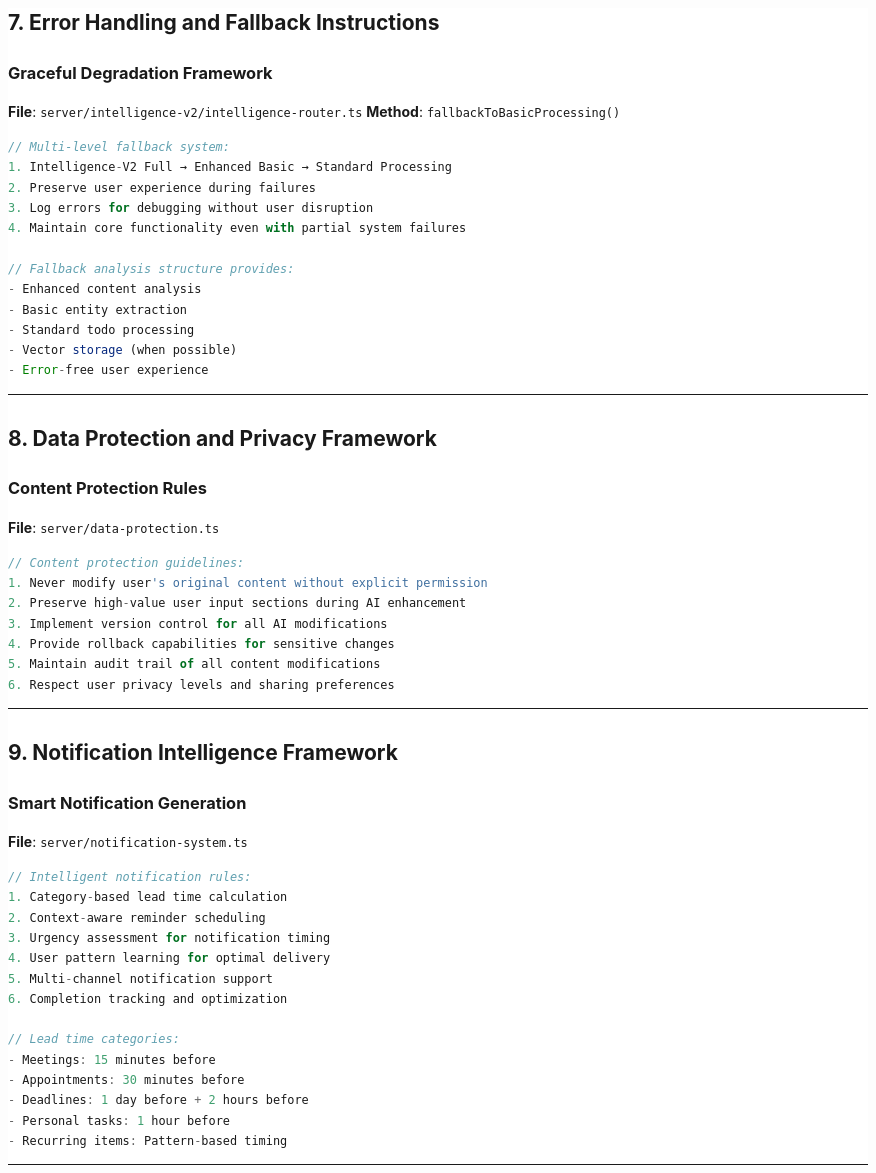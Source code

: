 
## 7. Error Handling and Fallback Instructions

### Graceful Degradation Framework
**File**: `server/intelligence-v2/intelligence-router.ts`
**Method**: `fallbackToBasicProcessing()`

```javascript
// Multi-level fallback system:
1. Intelligence-V2 Full → Enhanced Basic → Standard Processing
2. Preserve user experience during failures
3. Log errors for debugging without user disruption
4. Maintain core functionality even with partial system failures

// Fallback analysis structure provides:
- Enhanced content analysis
- Basic entity extraction
- Standard todo processing  
- Vector storage (when possible)
- Error-free user experience
```

---

## 8. Data Protection and Privacy Framework

### Content Protection Rules
**File**: `server/data-protection.ts`

```javascript
// Content protection guidelines:
1. Never modify user's original content without explicit permission
2. Preserve high-value user input sections during AI enhancement
3. Implement version control for all AI modifications
4. Provide rollback capabilities for sensitive changes
5. Maintain audit trail of all content modifications
6. Respect user privacy levels and sharing preferences
```

---

## 9. Notification Intelligence Framework

### Smart Notification Generation
**File**: `server/notification-system.ts`

```javascript
// Intelligent notification rules:
1. Category-based lead time calculation
2. Context-aware reminder scheduling  
3. Urgency assessment for notification timing
4. User pattern learning for optimal delivery
5. Multi-channel notification support
6. Completion tracking and optimization

// Lead time categories:
- Meetings: 15 minutes before
- Appointments: 30 minutes before  
- Deadlines: 1 day before + 2 hours before
- Personal tasks: 1 hour before
- Recurring items: Pattern-based timing
```

---